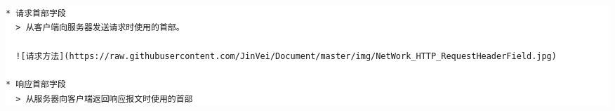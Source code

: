 
    * 请求首部字段
      > 从客户端向服务器发送请求时使用的首部。 

      ![请求方法](https://raw.githubusercontent.com/JinVei/Document/master/img/NetWork_HTTP_RequestHeaderField.jpg)

    * 响应首部字段
      > 从服务器向客户端返回响应报文时使用的首部 
